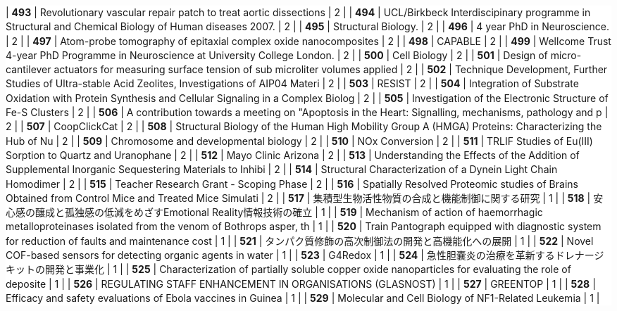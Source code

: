 | **493** | Revolutionary vascular repair patch to treat aortic dissections                                                | 2                    |
| **494** | UCL/Birkbeck Interdiscipinary programme in Structural and Chemical Biology of Human diseases 2007.             | 2                    |
| **495** | Structural Biology.                                                                                            | 2                    |
| **496** | 4 year PhD in Neuroscience.                                                                                    | 2                    |
| **497** | Atom-probe tomography of epitaxial complex oxide nanocomposites                                                | 2                    |
| **498** | CAPABLE                                                                                                        | 2                    |
| **499** | Wellcome Trust 4-year PhD Programme in Neuroscience at University College London.                              | 2                    |
| **500** | Cell Biology                                                                                                   | 2                    |
| **501** | Design of micro-cantilever actuators for measuring surface tension of sub microliter volumes applied           | 2                    |
| **502** | Technique Development, Further Studies of Ultra-stable Acid Zeolites, Investigations of AIP04 Materi           | 2                    |
| **503** | RESIST                                                                                                         | 2                    |
| **504** | Integration of Substrate Oxidation with Protein Synthesis and Cellular Signaling in a Complex Biolog           | 2                    |
| **505** | Investigation of the Electronic Structure of Fe-S Clusters                                                     | 2                    |
| **506** | A contribution towards a meeting on "Apoptosis in the Heart: Signalling, mechanisms, pathology and p           | 2                    |
| **507** | CoopClickCat                                                                                                   | 2                    |
| **508** | Structural Biology of the Human High Mobility Group A (HMGA) Proteins:  Characterizing the Hub of Nu           | 2                    |
| **509** | Chromosome and developmental biology                                                                           | 2                    |
| **510** | NOx Conversion                                                                                                 | 2                    |
| **511** | TRLIF Studies of Eu(III) Sorption to Quartz and Uranophane                                                     | 2                    |
| **512** | Mayo Clinic Arizona                                                                                            | 2                    |
| **513** | Understanding the Effects of the Addition of Supplemental Inorganic Sequestering Materials to Inhibi           | 2                    |
| **514** | Structural Characterization of a Dynein Light Chain Homodimer                                                  | 2                    |
| **515** | Teacher Research Grant - Scoping Phase                                                                         | 2                    |
| **516** | Spatially Resolved  Proteomic studies of Brains Obtained from Control Mice and Treated Mice Simulati           | 2                    |
| **517** | 集積型生物活性物質の合成と機能制御に関する研究                                                                 | 1                    |
| **518** | 安心感の醸成と孤独感の低減をめざすEmotional Reality情報技術の確立                                              | 1                    |
| **519** | Mechanism of action of haemorrhagic metalloproteinases isolated from the venom of Bothrops asper, th           | 1                    |
| **520** | Train Pantograph equipped with diagnostic system for reduction of faults and maintenance cost                  | 1                    |
| **521** | タンパク質修飾の高次制御法の開発と高機能化への展開                                                             | 1                    |
| **522** | Novel COF-based sensors for detecting organic agents in water                                                  | 1                    |
| **523** | G4Redox                                                                                                        | 1                    |
| **524** | 急性胆嚢炎の治療を革新するドレナージキットの開発と事業化                                                       | 1                    |
| **525** | Characterization of partially soluble copper oxide nanoparticles for evaluating the role of deposite           | 1                    |
| **526** | REGULATING STAFF ENHANCEMENT IN ORGANISATIONS (GLASNOST)                                                       | 1                    |
| **527** | GREENTOP                                                                                                       | 1                    |
| **528** | Efficacy and safety evaluations of Ebola vaccines in Guinea                                                    | 1                    |
| **529** | Molecular and Cell Biology of NF1-Related Leukemia                                                             | 1                    |